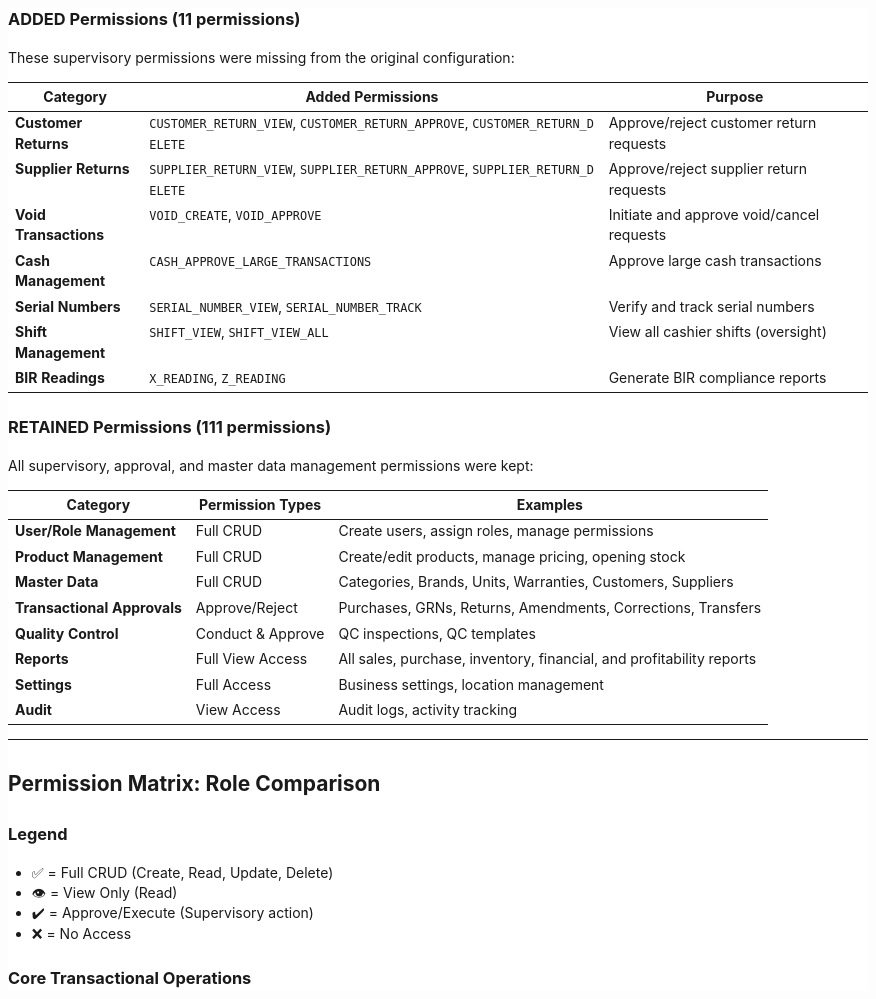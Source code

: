 ### ADDED Permissions (11 permissions)

These supervisory permissions were missing from the original configuration:

| Category | Added Permissions | Purpose |
|----------|------------------|---------|
| **Customer Returns** | `CUSTOMER_RETURN_VIEW`, `CUSTOMER_RETURN_APPROVE`, `CUSTOMER_RETURN_DELETE` | Approve/reject customer return requests |
| **Supplier Returns** | `SUPPLIER_RETURN_VIEW`, `SUPPLIER_RETURN_APPROVE`, `SUPPLIER_RETURN_DELETE` | Approve/reject supplier return requests |
| **Void Transactions** | `VOID_CREATE`, `VOID_APPROVE` | Initiate and approve void/cancel requests |
| **Cash Management** | `CASH_APPROVE_LARGE_TRANSACTIONS` | Approve large cash transactions |
| **Serial Numbers** | `SERIAL_NUMBER_VIEW`, `SERIAL_NUMBER_TRACK` | Verify and track serial numbers |
| **Shift Management** | `SHIFT_VIEW`, `SHIFT_VIEW_ALL` | View all cashier shifts (oversight) |
| **BIR Readings** | `X_READING`, `Z_READING` | Generate BIR compliance reports |

### RETAINED Permissions (111 permissions)

All supervisory, approval, and master data management permissions were kept:

| Category | Permission Types | Examples |
|----------|-----------------|----------|
| **User/Role Management** | Full CRUD | Create users, assign roles, manage permissions |
| **Product Management** | Full CRUD | Create/edit products, manage pricing, opening stock |
| **Master Data** | Full CRUD | Categories, Brands, Units, Warranties, Customers, Suppliers |
| **Transactional Approvals** | Approve/Reject | Purchases, GRNs, Returns, Amendments, Corrections, Transfers |
| **Quality Control** | Conduct & Approve | QC inspections, QC templates |
| **Reports** | Full View Access | All sales, purchase, inventory, financial, and profitability reports |
| **Settings** | Full Access | Business settings, location management |
| **Audit** | View Access | Audit logs, activity tracking |

---

## Permission Matrix: Role Comparison

### Legend
- ✅ = Full CRUD (Create, Read, Update, Delete)
- 👁️ = View Only (Read)
- ✔️ = Approve/Execute (Supervisory action)
- ❌ = No Access

### Core Transactional Operations
